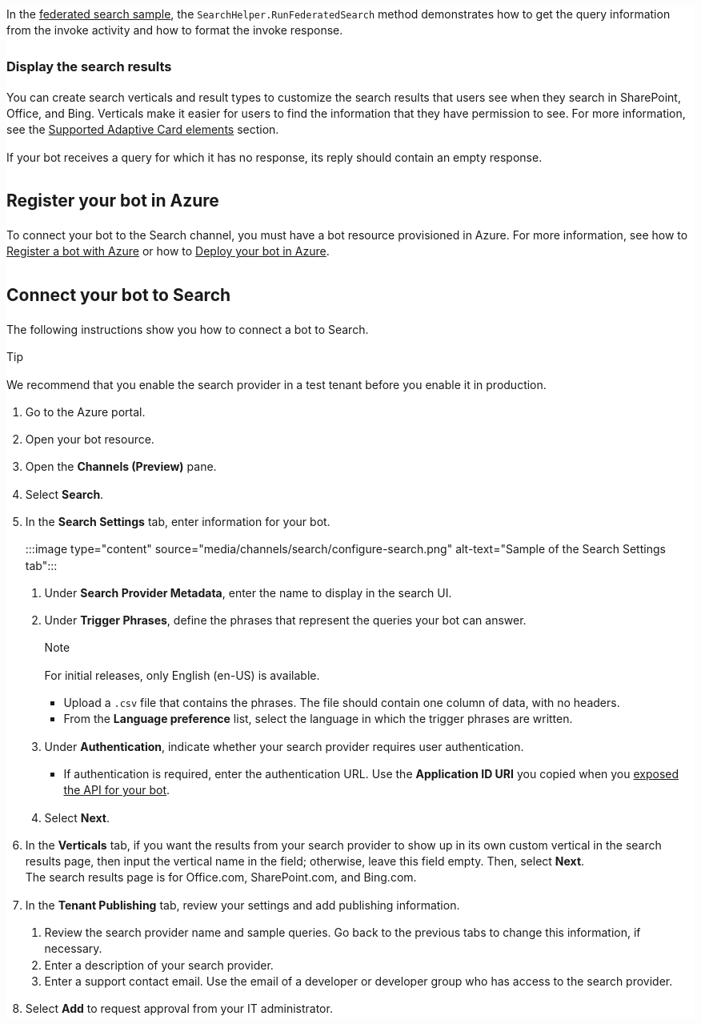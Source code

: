 In the [federated search sample](https://github.com/Azure/federated-search-preview/tree/main/Samples/csharp_dotnetcore/01.fedetated-search-provider), the `SearchHelper.RunFederatedSearch` method demonstrates how to get the query information from the invoke activity and how to format the invoke response.

### Display the search results

You can create search verticals and result types to customize the search results that users see when they search in SharePoint, Office, and Bing. Verticals make it easier for users to find the information that they have permission to see. For more information, see the [Supported Adaptive Card elements](#supported-adaptive-card-elements) section.

If your bot receives a query for which it has no response, its reply should contain an empty response.

## Register your bot in Azure

To connect your bot to the Search channel, you must have a bot resource provisioned in Azure.
For more information, see how to [Register a bot with Azure](bot-service-quickstart-registration.md) or how to [Deploy your bot in Azure](bot-builder-deploy-az-cli.md).

## Connect your bot to Search

The following instructions show you how to connect a bot to Search.

> [!TIP]
> We recommend that you enable the search provider in a test tenant before you enable it in production.

1. Go to the Azure portal.
1. Open your bot resource.
1. Open the **Channels (Preview)** pane.
1. Select **Search**.
1. In the **Search Settings** tab, enter information for your bot.

    :::image type="content" source="media/channels/search/configure-search.png" alt-text="Sample of the Search Settings tab":::

    1. Under **Search Provider Metadata**, enter the name to display in the search UI.
    1. Under **Trigger Phrases**, define the phrases that represent the queries your bot can answer.

        > [!NOTE]
        > For initial releases, only English (en-US) is available.

        - Upload a `.csv` file that contains the phrases. The file should contain one column of data, with no headers.
        - From the **Language preference** list, select the language in which the trigger phrases are written.
    1. Under **Authentication**, indicate whether your search provider requires user authentication.
        - If authentication is required, enter the authentication URL. Use the **Application ID URI** you copied when you [exposed the API for your bot](#expose-the-bot-api-to-search).
    1. Select **Next**.
1. In the **Verticals** tab, if you want the results from your search provider to show up in its own custom vertical in the search results page, then input the vertical name in the field; otherwise, leave this field empty. Then, select **Next**.  
    The search results page is for Office.com, SharePoint.com, and Bing.com.
1. In the **Tenant Publishing** tab, review your settings and add publishing information.
    1. Review the search provider name and sample queries. Go back to the previous tabs to change this information, if necessary.
    1. Enter a description of your search provider.
    1. Enter a support contact email. Use the email of a developer or developer group who has access to the search provider.
1. Select **Add** to request approval from your IT administrator.
